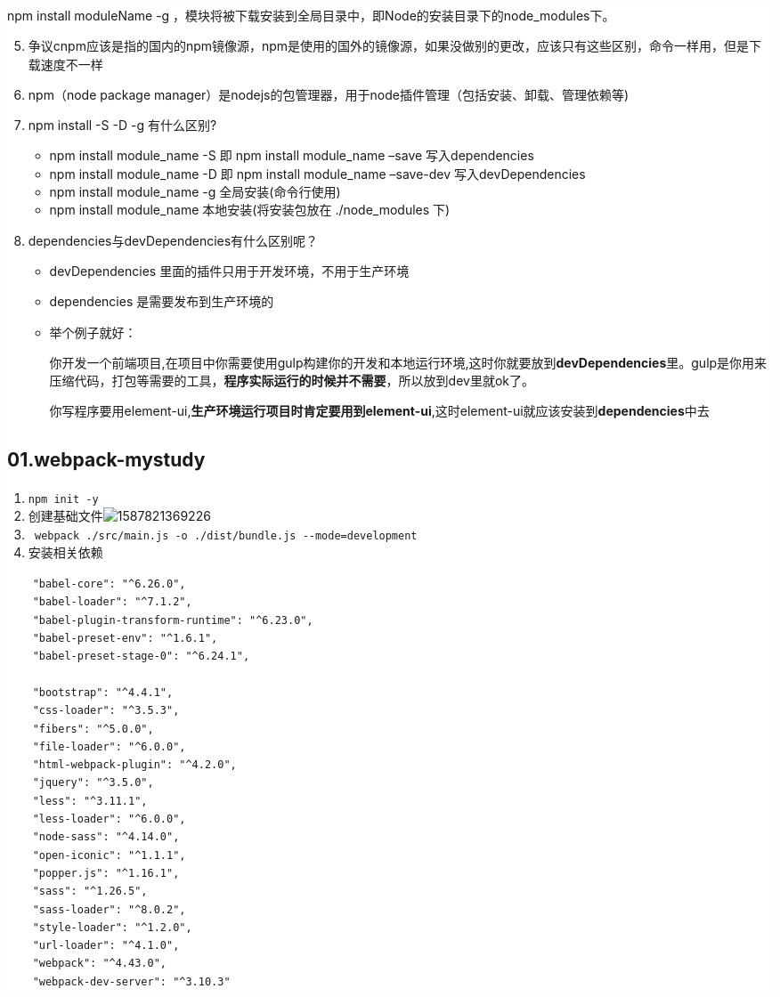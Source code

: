    npm install moduleName -g ，模块将被下载安装到全局目录中，即Node的安装目录下的node_modules下。

5. 争议cnpm应该是指的国内的npm镜像源，npm是使用的国外的镜像源，如果没做别的更改，应该只有这些区别，命令一样用，但是下载速度不一样

6. npm（node package manager）是nodejs的包管理器，用于node插件管理（包括安装、卸载、管理依赖等)

7. npm install -S -D -g 有什么区别?

   - npm install module_name -S    即    npm install module_name –save    写入dependencies
   - npm install module_name -D    即    npm install module_name –save-dev 写入devDependencies
   - npm install module_name -g 全局安装(命令行使用)
   - npm install module_name 本地安装(将安装包放在 ./node_modules 下)

8. dependencies与devDependencies有什么区别呢？

   - devDependencies 里面的插件只用于开发环境，不用于生产环境

   - dependencies 是需要发布到生产环境的

   - 举个例子就好：

     你开发一个前端项目,在项目中你需要使用gulp构建你的开发和本地运行环境,这时你就要放到**devDependencies**里。gulp是你用来压缩代码，打包等需要的工具，**程序实际运行的时候并不需要**，所以放到dev里就ok了。

     你写程序要用element-ui,**生产环境运行项目时肯定要用到element-ui**,这时element-ui就应该安装到**dependencies**中去

     

     

## 01.webpack-mystudy

1. `npm init -y`
2. 创建基础文件![1587821369226](C:\Users\dby\AppData\Roaming\Typora\typora-user-images\1587821369226.png)
3. ` webpack ./src/main.js -o ./dist/bundle.js --mode=development`
4. 安装相关依赖

```
	"babel-core": "^6.26.0",
    "babel-loader": "^7.1.2",
    "babel-plugin-transform-runtime": "^6.23.0",
    "babel-preset-env": "^1.6.1",
    "babel-preset-stage-0": "^6.24.1",

    "bootstrap": "^4.4.1",
    "css-loader": "^3.5.3",
    "fibers": "^5.0.0",
    "file-loader": "^6.0.0",
    "html-webpack-plugin": "^4.2.0",
    "jquery": "^3.5.0",
    "less": "^3.11.1",
    "less-loader": "^6.0.0",
    "node-sass": "^4.14.0",
    "open-iconic": "^1.1.1",
    "popper.js": "^1.16.1",
    "sass": "^1.26.5",
    "sass-loader": "^8.0.2",
    "style-loader": "^1.2.0",
    "url-loader": "^4.1.0",
    "webpack": "^4.43.0",
    "webpack-dev-server": "^3.10.3"
```
